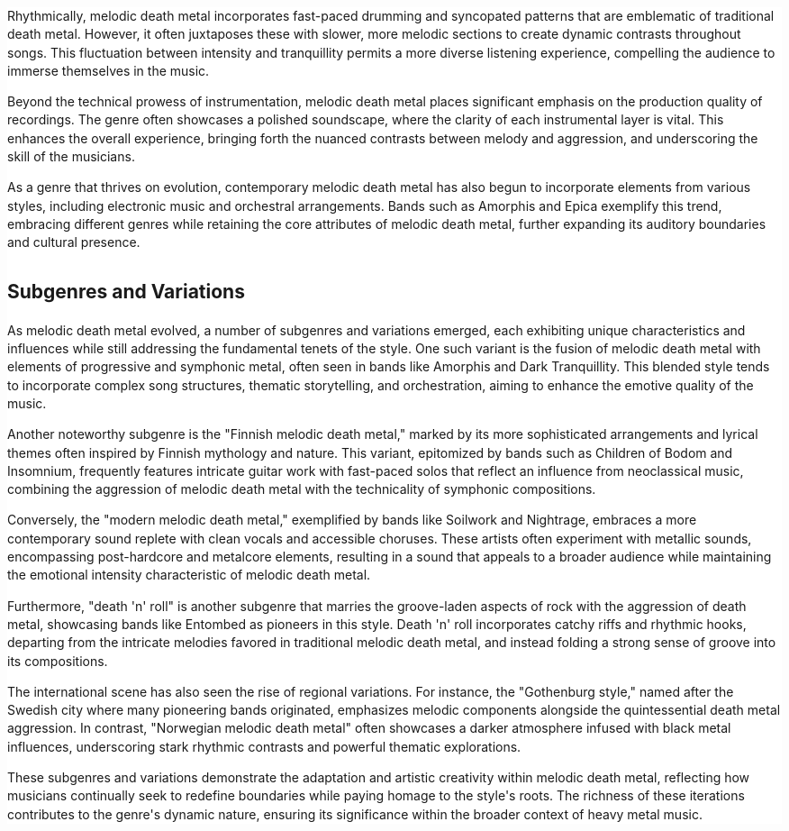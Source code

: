 Rhythmically, melodic death metal incorporates fast-paced drumming and syncopated patterns that are emblematic of traditional death metal. However, it often juxtaposes these with slower, more melodic sections to create dynamic contrasts throughout songs. This fluctuation between intensity and tranquillity permits a more diverse listening experience, compelling the audience to immerse themselves in the music.

Beyond the technical prowess of instrumentation, melodic death metal places significant emphasis on the production quality of recordings. The genre often showcases a polished soundscape, where the clarity of each instrumental layer is vital. This enhances the overall experience, bringing forth the nuanced contrasts between melody and aggression, and underscoring the skill of the musicians.

As a genre that thrives on evolution, contemporary melodic death metal has also begun to incorporate elements from various styles, including electronic music and orchestral arrangements. Bands such as Amorphis and Epica exemplify this trend, embracing different genres while retaining the core attributes of melodic death metal, further expanding its auditory boundaries and cultural presence.


## Subgenres and Variations


As melodic death metal evolved, a number of subgenres and variations emerged, each exhibiting unique characteristics and influences while still addressing the fundamental tenets of the style. One such variant is the fusion of melodic death metal with elements of progressive and symphonic metal, often seen in bands like Amorphis and Dark Tranquillity. This blended style tends to incorporate complex song structures, thematic storytelling, and orchestration, aiming to enhance the emotive quality of the music.

Another noteworthy subgenre is the "Finnish melodic death metal," marked by its more sophisticated arrangements and lyrical themes often inspired by Finnish mythology and nature. This variant, epitomized by bands such as Children of Bodom and Insomnium, frequently features intricate guitar work with fast-paced solos that reflect an influence from neoclassical music, combining the aggression of melodic death metal with the technicality of symphonic compositions.

Conversely, the "modern melodic death metal," exemplified by bands like Soilwork and Nightrage, embraces a more contemporary sound replete with clean vocals and accessible choruses. These artists often experiment with metallic sounds, encompassing post-hardcore and metalcore elements, resulting in a sound that appeals to a broader audience while maintaining the emotional intensity characteristic of melodic death metal.

Furthermore, "death 'n' roll" is another subgenre that marries the groove-laden aspects of rock with the aggression of death metal, showcasing bands like Entombed as pioneers in this style. Death 'n' roll incorporates catchy riffs and rhythmic hooks, departing from the intricate melodies favored in traditional melodic death metal, and instead folding a strong sense of groove into its compositions.

The international scene has also seen the rise of regional variations. For instance, the "Gothenburg style," named after the Swedish city where many pioneering bands originated, emphasizes melodic components alongside the quintessential death metal aggression. In contrast, "Norwegian melodic death metal" often showcases a darker atmosphere infused with black metal influences, underscoring stark rhythmic contrasts and powerful thematic explorations.

These subgenres and variations demonstrate the adaptation and artistic creativity within melodic death metal, reflecting how musicians continually seek to redefine boundaries while paying homage to the style's roots. The richness of these iterations contributes to the genre's dynamic nature, ensuring its significance within the broader context of heavy metal music.
